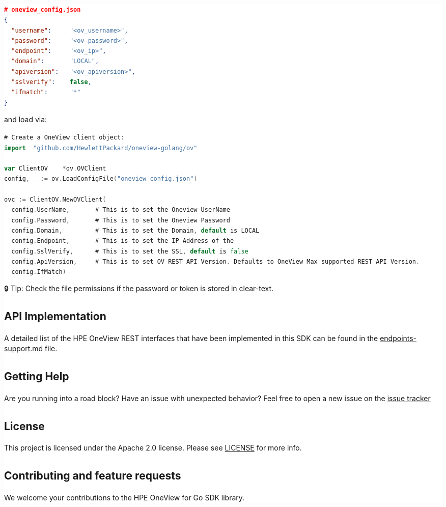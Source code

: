 ```json
# oneview_config.json
{
  "username":     "<ov_username>",  
  "password":     "<ov_password>",
  "endpoint":     "<ov_ip>",
  "domain":       "LOCAL",
  "apiversion":   "<ov_apiversion>",
  "sslverify":    false,
  "ifmatch":      "*"
}
```

and load via:

```go
# Create a OneView client object:
import 	"github.com/HewlettPackard/oneview-golang/ov"

var	ClientOV    *ov.OVClient
config, _ := ov.LoadConfigFile("oneview_config.json")

ovc := ClientOV.NewOVClient(
  config.UserName,       # This is to set the Oneview UserName
  config.Password,       # This is to set the Oneview Password
  config.Domain,         # This is to set the Domain, default is LOCAL
  config.Endpoint,       # This is to set the IP Address of the 
  config.SslVerify,      # This is to set the SSL, default is false
  config.ApiVersion,     # This is to set OV REST API Version. Defaults to OneView Max supported REST API Version.
  config.IfMatch)
```
:lock: Tip: Check the file permissions if the password or token is stored in clear-text.

## API Implementation

A detailed list of the HPE OneView REST interfaces that have been implemented in this SDK can be found in the [endpoints-support.md](https://github.com/HewlettPackard/oneview-golang/blob/master/endpoints-support.md) file.


## Getting Help 

Are you running into a road block? Have an issue with unexpected behavior? Feel free to open a new issue on the [issue tracker](https://github.com/HewlettPackard/oneview-golang/issues/new)

## License
This project is licensed under the Apache 2.0 license. Please see [LICENSE](LICENSE) for more info.

## Contributing and feature requests

We welcome your contributions to the HPE OneView for Go SDK library. 
